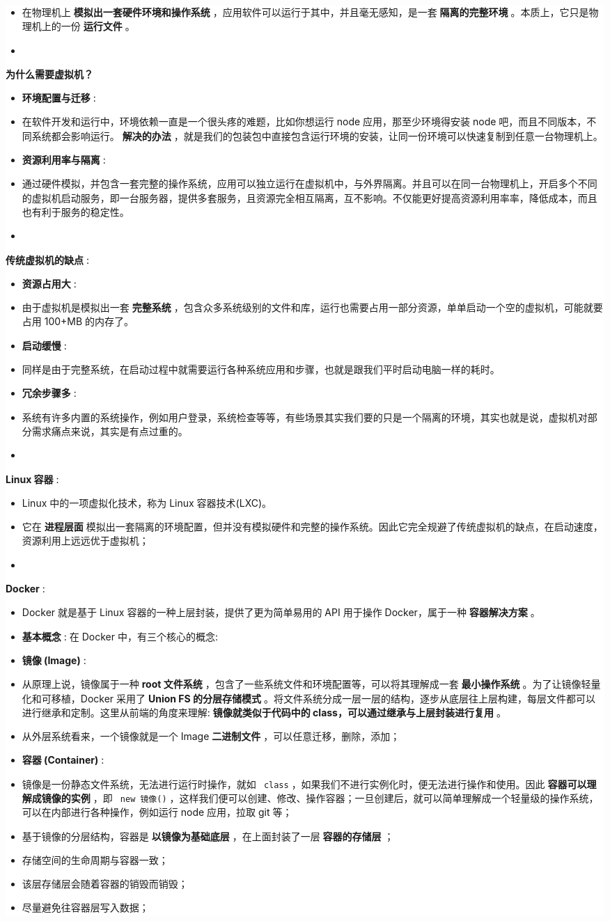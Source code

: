 * 在物理机上 **模拟出一套硬件环境和操作系统** ，应用软件可以运行于其中，并且毫无感知，是一套 **隔离的完整环境** 。本质上，它只是物理机上的一份 **运行文件** 。

* 

**为什么需要虚拟机？**

* **环境配置与迁移** :

* 在软件开发和运行中，环境依赖一直是一个很头疼的难题，比如你想运行 node 应用，那至少环境得安装 node 吧，而且不同版本，不同系统都会影响运行。 **解决的办法** ，就是我们的包装包中直接包含运行环境的安装，让同一份环境可以快速复制到任意一台物理机上。

* **资源利用率与隔离** :

* 通过硬件模拟，并包含一套完整的操作系统，应用可以独立运行在虚拟机中，与外界隔离。并且可以在同一台物理机上，开启多个不同的虚拟机启动服务，即一台服务器，提供多套服务，且资源完全相互隔离，互不影响。不仅能更好提高资源利用率率，降低成本，而且也有利于服务的稳定性。

* 

**传统虚拟机的缺点** :

* **资源占用大** :

* 由于虚拟机是模拟出一套 **完整系统** ，包含众多系统级别的文件和库，运行也需要占用一部分资源，单单启动一个空的虚拟机，可能就要占用 100+MB 的内存了。

* **启动缓慢** :

* 同样是由于完整系统，在启动过程中就需要运行各种系统应用和步骤，也就是跟我们平时启动电脑一样的耗时。

* **冗余步骤多** :

* 系统有许多内置的系统操作，例如用户登录，系统检查等等，有些场景其实我们要的只是一个隔离的环境，其实也就是说，虚拟机对部分需求痛点来说，其实是有点过重的。

* 

**Linux 容器** :

* Linux 中的一项虚拟化技术，称为 Linux 容器技术(LXC)。
* 它在 **进程层面** 模拟出一套隔离的环境配置，但并没有模拟硬件和完整的操作系统。因此它完全规避了传统虚拟机的缺点，在启动速度，资源利用上远远优于虚拟机；

* 

**Docker** :

* Docker 就是基于 Linux 容器的一种上层封装，提供了更为简单易用的 API 用于操作 Docker，属于一种 **容器解决方案** 。
* **基本概念** : 在 Docker 中，有三个核心的概念:

* **镜像 (Image)** :

* 从原理上说，镜像属于一种 **root 文件系统** ，包含了一些系统文件和环境配置等，可以将其理解成一套 **最小操作系统** 。为了让镜像轻量化和可移植，Docker 采用了 **Union FS 的分层存储模式** 。将文件系统分成一层一层的结构，逐步从底层往上层构建，每层文件都可以进行继承和定制。这里从前端的角度来理解: **镜像就类似于代码中的 class，可以通过继承与上层封装进行复用** 。
* 从外层系统看来，一个镜像就是一个 Image **二进制文件** ，可以任意迁移，删除，添加；

* **容器 (Container)** :

* 镜像是一份静态文件系统，无法进行运行时操作，就如 ` class` ，如果我们不进行实例化时，便无法进行操作和使用。因此 **容器可以理解成镜像的实例** ，即 ` new 镜像()` ，这样我们便可以创建、修改、操作容器；一旦创建后，就可以简单理解成一个轻量级的操作系统，可以在内部进行各种操作，例如运行 node 应用，拉取 git 等；
* 基于镜像的分层结构，容器是 **以镜像为基础底层** ，在上面封装了一层 **容器的存储层** ；

* 存储空间的生命周期与容器一致；
* 该层存储层会随着容器的销毁而销毁；
* 尽量避免往容器层写入数据；

